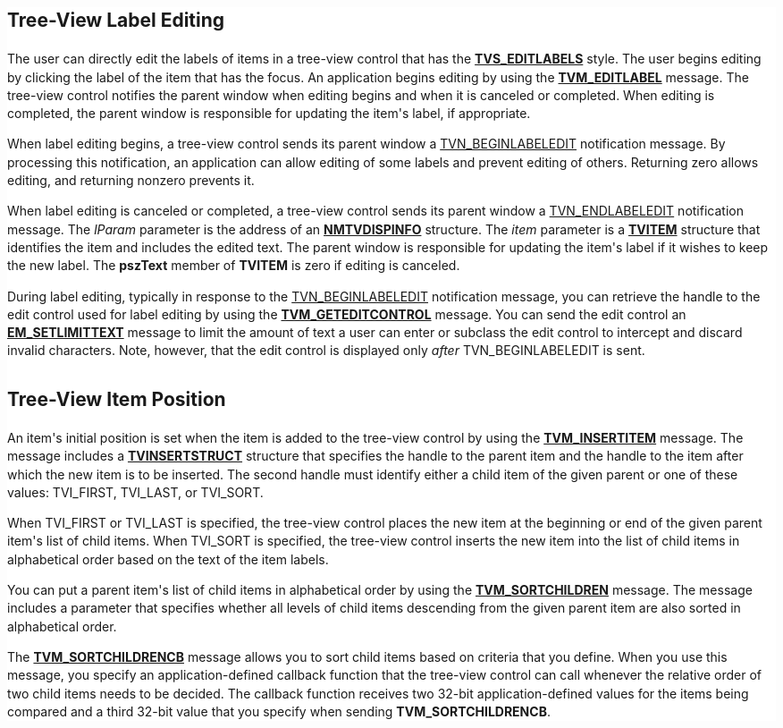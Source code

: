 ## Tree-View Label Editing

The user can directly edit the labels of items in a tree-view control that has the [**TVS\_EDITLABELS**](tree-view-control-window-styles.md) style. The user begins editing by clicking the label of the item that has the focus. An application begins editing by using the [**TVM\_EDITLABEL**](tvm-editlabel.md) message. The tree-view control notifies the parent window when editing begins and when it is canceled or completed. When editing is completed, the parent window is responsible for updating the item's label, if appropriate.

When label editing begins, a tree-view control sends its parent window a [TVN\_BEGINLABELEDIT](tvn-beginlabeledit.md) notification message. By processing this notification, an application can allow editing of some labels and prevent editing of others. Returning zero allows editing, and returning nonzero prevents it.

When label editing is canceled or completed, a tree-view control sends its parent window a [TVN\_ENDLABELEDIT](tvn-endlabeledit.md) notification message. The *lParam* parameter is the address of an [**NMTVDISPINFO**](/windows/win32/api/commctrl/ns-commctrl-nmtvdispinfoa) structure. The *item* parameter is a [**TVITEM**](/windows/win32/api/commctrl/ns-commctrl-tvitema) structure that identifies the item and includes the edited text. The parent window is responsible for updating the item's label if it wishes to keep the new label. The **pszText** member of **TVITEM** is zero if editing is canceled.

During label editing, typically in response to the [TVN\_BEGINLABELEDIT](tvn-beginlabeledit.md) notification message, you can retrieve the handle to the edit control used for label editing by using the [**TVM\_GETEDITCONTROL**](tvm-geteditcontrol.md) message. You can send the edit control an [**EM\_SETLIMITTEXT**](em-setlimittext.md) message to limit the amount of text a user can enter or subclass the edit control to intercept and discard invalid characters. Note, however, that the edit control is displayed only *after* TVN\_BEGINLABELEDIT is sent.

## Tree-View Item Position

An item's initial position is set when the item is added to the tree-view control by using the [**TVM\_INSERTITEM**](tvm-insertitem.md) message. The message includes a [**TVINSERTSTRUCT**](/windows/win32/api/commctrl/ns-commctrl-tvinsertstructa) structure that specifies the handle to the parent item and the handle to the item after which the new item is to be inserted. The second handle must identify either a child item of the given parent or one of these values: TVI\_FIRST, TVI\_LAST, or TVI\_SORT.

When TVI\_FIRST or TVI\_LAST is specified, the tree-view control places the new item at the beginning or end of the given parent item's list of child items. When TVI\_SORT is specified, the tree-view control inserts the new item into the list of child items in alphabetical order based on the text of the item labels.

You can put a parent item's list of child items in alphabetical order by using the [**TVM\_SORTCHILDREN**](tvm-sortchildren.md) message. The message includes a parameter that specifies whether all levels of child items descending from the given parent item are also sorted in alphabetical order.

The [**TVM\_SORTCHILDRENCB**](tvm-sortchildrencb.md) message allows you to sort child items based on criteria that you define. When you use this message, you specify an application-defined callback function that the tree-view control can call whenever the relative order of two child items needs to be decided. The callback function receives two 32-bit application-defined values for the items being compared and a third 32-bit value that you specify when sending **TVM\_SORTCHILDRENCB**.
